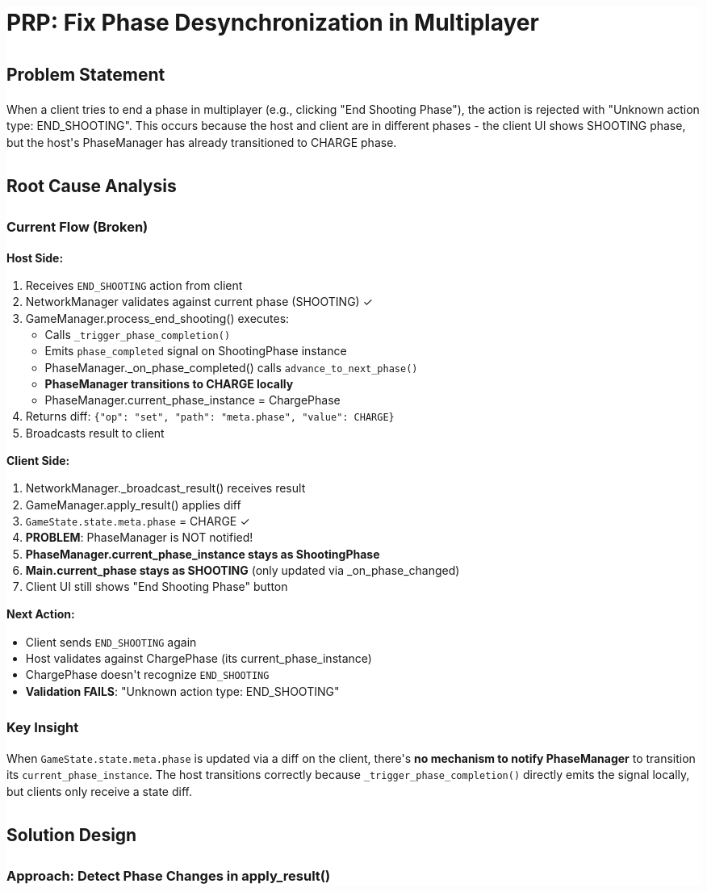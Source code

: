 # PRP: Fix Phase Desynchronization in Multiplayer

## Problem Statement

When a client tries to end a phase in multiplayer (e.g., clicking "End Shooting Phase"), the action is rejected with "Unknown action type: END_SHOOTING". This occurs because the host and client are in different phases - the client UI shows SHOOTING phase, but the host's PhaseManager has already transitioned to CHARGE phase.

## Root Cause Analysis

### Current Flow (Broken)

**Host Side:**
1. Receives `END_SHOOTING` action from client
2. NetworkManager validates against current phase (SHOOTING) ✓
3. GameManager.process_end_shooting() executes:
   - Calls `_trigger_phase_completion()`
   - Emits `phase_completed` signal on ShootingPhase instance
   - PhaseManager._on_phase_completed() calls `advance_to_next_phase()`
   - **PhaseManager transitions to CHARGE locally**
   - PhaseManager.current_phase_instance = ChargePhase
4. Returns diff: `{"op": "set", "path": "meta.phase", "value": CHARGE}`
5. Broadcasts result to client

**Client Side:**
1. NetworkManager._broadcast_result() receives result
2. GameManager.apply_result() applies diff
3. `GameState.state.meta.phase` = CHARGE ✓
4. **PROBLEM**: PhaseManager is NOT notified!
5. **PhaseManager.current_phase_instance stays as ShootingPhase**
6. **Main.current_phase stays as SHOOTING** (only updated via _on_phase_changed)
7. Client UI still shows "End Shooting Phase" button

**Next Action:**
- Client sends `END_SHOOTING` again
- Host validates against ChargePhase (its current_phase_instance)
- ChargePhase doesn't recognize `END_SHOOTING`
- **Validation FAILS**: "Unknown action type: END_SHOOTING"

### Key Insight

When `GameState.state.meta.phase` is updated via a diff on the client, there's **no mechanism to notify PhaseManager** to transition its `current_phase_instance`. The host transitions correctly because `_trigger_phase_completion()` directly emits the signal locally, but clients only receive a state diff.

## Solution Design

### Approach: Detect Phase Changes in apply_result()
